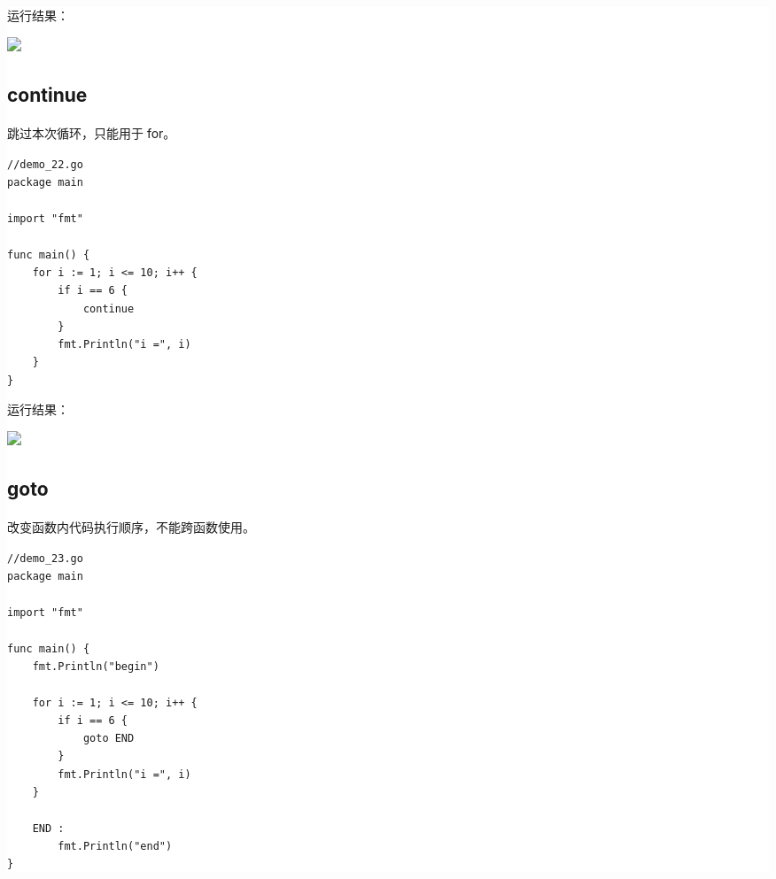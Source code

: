 运行结果：

![](E:\Goland\Go\00-基础语法\images\07-循环\7_go_4.png)

## continue

跳过本次循环，只能用于 for。

```
//demo_22.go
package main

import "fmt"

func main() {
	for i := 1; i <= 10; i++ {
		if i == 6 {
			continue
		}
		fmt.Println("i =", i)
	}
}

```

运行结果：

![](E:\Goland\Go\00-基础语法\images\07-循环\7_go_5.png)

## goto

改变函数内代码执行顺序，不能跨函数使用。

```
//demo_23.go
package main

import "fmt"

func main() {
	fmt.Println("begin")

	for i := 1; i <= 10; i++ {
		if i == 6 {
			goto END
		}
		fmt.Println("i =", i)
	}

	END :
		fmt.Println("end")
}
```
